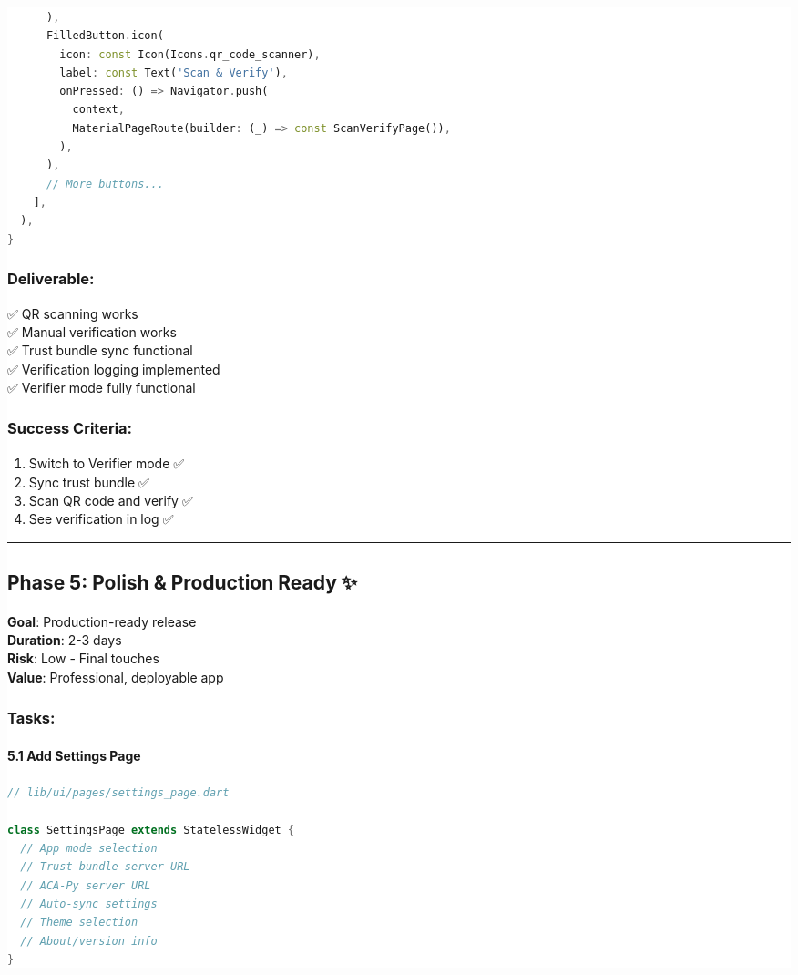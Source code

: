 ```dart
      ),
      FilledButton.icon(
        icon: const Icon(Icons.qr_code_scanner),
        label: const Text('Scan & Verify'),
        onPressed: () => Navigator.push(
          context,
          MaterialPageRoute(builder: (_) => const ScanVerifyPage()),
        ),
      ),
      // More buttons...
    ],
  ),
}
```

### Deliverable:

✅ QR scanning works  
✅ Manual verification works  
✅ Trust bundle sync functional  
✅ Verification logging implemented  
✅ Verifier mode fully functional

### Success Criteria:

1. Switch to Verifier mode ✅
2. Sync trust bundle ✅
3. Scan QR code and verify ✅
4. See verification in log ✅

---

## Phase 5: Polish & Production Ready ✨

**Goal**: Production-ready release  
**Duration**: 2-3 days  
**Risk**: Low - Final touches  
**Value**: Professional, deployable app

### Tasks:

#### 5.1 Add Settings Page

```dart
// lib/ui/pages/settings_page.dart

class SettingsPage extends StatelessWidget {
  // App mode selection
  // Trust bundle server URL
  // ACA-Py server URL
  // Auto-sync settings
  // Theme selection
  // About/version info
}
```
